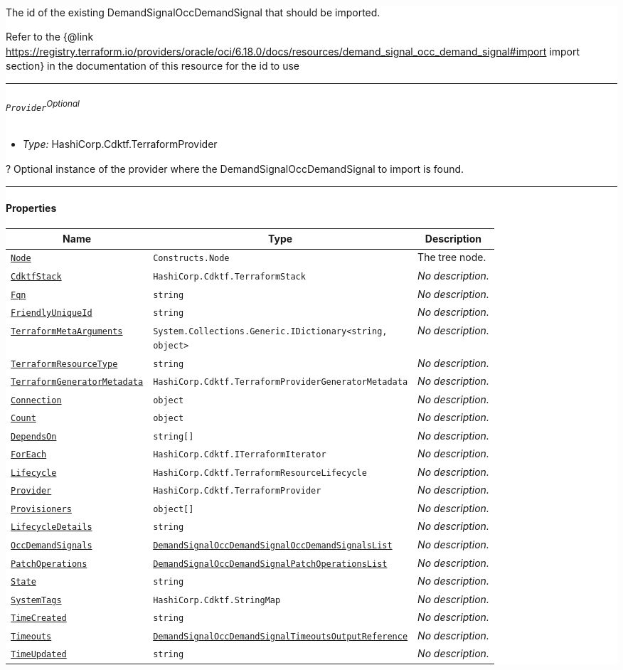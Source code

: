 The id of the existing DemandSignalOccDemandSignal that should be imported.

Refer to the {@link https://registry.terraform.io/providers/oracle/oci/6.18.0/docs/resources/demand_signal_occ_demand_signal#import import section} in the documentation of this resource for the id to use

---

###### `Provider`<sup>Optional</sup> <a name="Provider" id="rhizo-co-terraform-provider-oci.demandSignalOccDemandSignal.DemandSignalOccDemandSignal.generateConfigForImport.parameter.provider"></a>

- *Type:* HashiCorp.Cdktf.TerraformProvider

? Optional instance of the provider where the DemandSignalOccDemandSignal to import is found.

---

#### Properties <a name="Properties" id="Properties"></a>

| **Name** | **Type** | **Description** |
| --- | --- | --- |
| <code><a href="#rhizo-co-terraform-provider-oci.demandSignalOccDemandSignal.DemandSignalOccDemandSignal.property.node">Node</a></code> | <code>Constructs.Node</code> | The tree node. |
| <code><a href="#rhizo-co-terraform-provider-oci.demandSignalOccDemandSignal.DemandSignalOccDemandSignal.property.cdktfStack">CdktfStack</a></code> | <code>HashiCorp.Cdktf.TerraformStack</code> | *No description.* |
| <code><a href="#rhizo-co-terraform-provider-oci.demandSignalOccDemandSignal.DemandSignalOccDemandSignal.property.fqn">Fqn</a></code> | <code>string</code> | *No description.* |
| <code><a href="#rhizo-co-terraform-provider-oci.demandSignalOccDemandSignal.DemandSignalOccDemandSignal.property.friendlyUniqueId">FriendlyUniqueId</a></code> | <code>string</code> | *No description.* |
| <code><a href="#rhizo-co-terraform-provider-oci.demandSignalOccDemandSignal.DemandSignalOccDemandSignal.property.terraformMetaArguments">TerraformMetaArguments</a></code> | <code>System.Collections.Generic.IDictionary<string, object></code> | *No description.* |
| <code><a href="#rhizo-co-terraform-provider-oci.demandSignalOccDemandSignal.DemandSignalOccDemandSignal.property.terraformResourceType">TerraformResourceType</a></code> | <code>string</code> | *No description.* |
| <code><a href="#rhizo-co-terraform-provider-oci.demandSignalOccDemandSignal.DemandSignalOccDemandSignal.property.terraformGeneratorMetadata">TerraformGeneratorMetadata</a></code> | <code>HashiCorp.Cdktf.TerraformProviderGeneratorMetadata</code> | *No description.* |
| <code><a href="#rhizo-co-terraform-provider-oci.demandSignalOccDemandSignal.DemandSignalOccDemandSignal.property.connection">Connection</a></code> | <code>object</code> | *No description.* |
| <code><a href="#rhizo-co-terraform-provider-oci.demandSignalOccDemandSignal.DemandSignalOccDemandSignal.property.count">Count</a></code> | <code>object</code> | *No description.* |
| <code><a href="#rhizo-co-terraform-provider-oci.demandSignalOccDemandSignal.DemandSignalOccDemandSignal.property.dependsOn">DependsOn</a></code> | <code>string[]</code> | *No description.* |
| <code><a href="#rhizo-co-terraform-provider-oci.demandSignalOccDemandSignal.DemandSignalOccDemandSignal.property.forEach">ForEach</a></code> | <code>HashiCorp.Cdktf.ITerraformIterator</code> | *No description.* |
| <code><a href="#rhizo-co-terraform-provider-oci.demandSignalOccDemandSignal.DemandSignalOccDemandSignal.property.lifecycle">Lifecycle</a></code> | <code>HashiCorp.Cdktf.TerraformResourceLifecycle</code> | *No description.* |
| <code><a href="#rhizo-co-terraform-provider-oci.demandSignalOccDemandSignal.DemandSignalOccDemandSignal.property.provider">Provider</a></code> | <code>HashiCorp.Cdktf.TerraformProvider</code> | *No description.* |
| <code><a href="#rhizo-co-terraform-provider-oci.demandSignalOccDemandSignal.DemandSignalOccDemandSignal.property.provisioners">Provisioners</a></code> | <code>object[]</code> | *No description.* |
| <code><a href="#rhizo-co-terraform-provider-oci.demandSignalOccDemandSignal.DemandSignalOccDemandSignal.property.lifecycleDetails">LifecycleDetails</a></code> | <code>string</code> | *No description.* |
| <code><a href="#rhizo-co-terraform-provider-oci.demandSignalOccDemandSignal.DemandSignalOccDemandSignal.property.occDemandSignals">OccDemandSignals</a></code> | <code><a href="#rhizo-co-terraform-provider-oci.demandSignalOccDemandSignal.DemandSignalOccDemandSignalOccDemandSignalsList">DemandSignalOccDemandSignalOccDemandSignalsList</a></code> | *No description.* |
| <code><a href="#rhizo-co-terraform-provider-oci.demandSignalOccDemandSignal.DemandSignalOccDemandSignal.property.patchOperations">PatchOperations</a></code> | <code><a href="#rhizo-co-terraform-provider-oci.demandSignalOccDemandSignal.DemandSignalOccDemandSignalPatchOperationsList">DemandSignalOccDemandSignalPatchOperationsList</a></code> | *No description.* |
| <code><a href="#rhizo-co-terraform-provider-oci.demandSignalOccDemandSignal.DemandSignalOccDemandSignal.property.state">State</a></code> | <code>string</code> | *No description.* |
| <code><a href="#rhizo-co-terraform-provider-oci.demandSignalOccDemandSignal.DemandSignalOccDemandSignal.property.systemTags">SystemTags</a></code> | <code>HashiCorp.Cdktf.StringMap</code> | *No description.* |
| <code><a href="#rhizo-co-terraform-provider-oci.demandSignalOccDemandSignal.DemandSignalOccDemandSignal.property.timeCreated">TimeCreated</a></code> | <code>string</code> | *No description.* |
| <code><a href="#rhizo-co-terraform-provider-oci.demandSignalOccDemandSignal.DemandSignalOccDemandSignal.property.timeouts">Timeouts</a></code> | <code><a href="#rhizo-co-terraform-provider-oci.demandSignalOccDemandSignal.DemandSignalOccDemandSignalTimeoutsOutputReference">DemandSignalOccDemandSignalTimeoutsOutputReference</a></code> | *No description.* |
| <code><a href="#rhizo-co-terraform-provider-oci.demandSignalOccDemandSignal.DemandSignalOccDemandSignal.property.timeUpdated">TimeUpdated</a></code> | <code>string</code> | *No description.* |